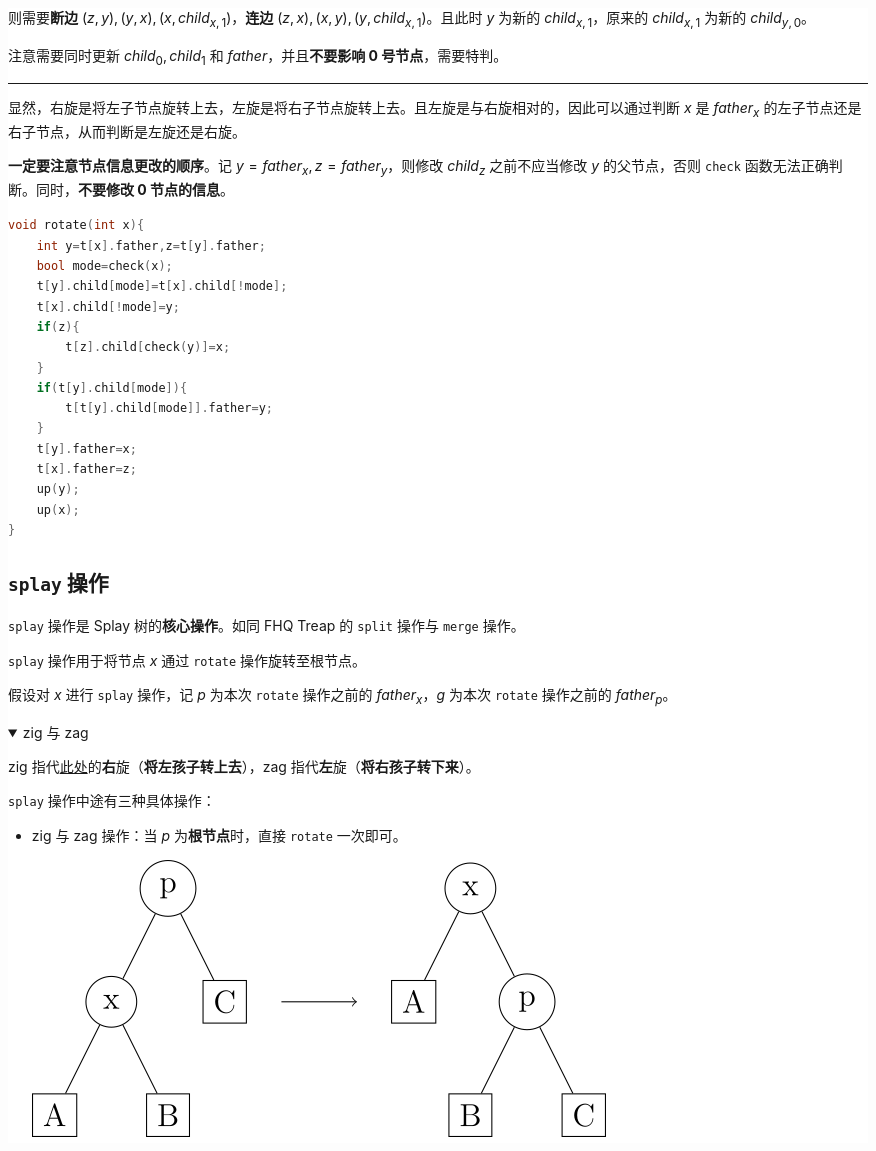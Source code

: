 则需要**断边** $(z,y),(y,x),(x,\textit{child}_{x,1})$，**连边** $(z,x),(x,y),(y,\textit{child}_{x,1})$。且此时 $y$ 为新的 $\textit{child}_{x,1}$，原来的 $\textit{child}_{x,1}$ 为新的 $\textit{child}_{y,0}$。

注意需要同时更新 $\textit{child}_0,\textit{child}_1$ 和 $\textit{father}$，并且**不要影响 $0$ 号节点**，需要特判。

***

显然，右旋是将左子节点旋转上去，左旋是将右子节点旋转上去。且左旋是与右旋相对的，因此可以通过判断 $x$ 是 $\textit{father}_x$ 的左子节点还是右子节点，从而判断是左旋还是右旋。

**一定要注意节点信息更改的顺序**。记 $y=\textit{father}_x,z=\textit{father}_y$，则修改 $\textit{child}_z$ 之前不应当修改 $y$ 的父节点，否则 `check` 函数无法正确判断。同时，**不要修改 $0$ 节点的信息**。

```cpp
void rotate(int x){
    int y=t[x].father,z=t[y].father;
    bool mode=check(x);
    t[y].child[mode]=t[x].child[!mode];
    t[x].child[!mode]=y;
    if(z){
        t[z].child[check(y)]=x;
    }
    if(t[y].child[mode]){
        t[t[y].child[mode]].father=y;
    }
    t[y].father=x; 
    t[x].father=z;
    up(y);
    up(x);
}
```

## `splay` 操作

`splay` 操作是 Splay 树的**核心操作**。如同 FHQ Treap 的 `split` 操作与 `merge` 操作。

`splay` 操作用于将节点 $x$ 通过 `rotate` 操作旋转至根节点。

假设对 $x$ 进行 `splay` 操作，记 $p$ 为本次 `rotate` 操作之前的 $\textit{father}_x$，$g$ 为本次 `rotate` 操作之前的 $\textit{father}_p$。

<details class="info" open>
    <summary>zig 与 zag</summary>
    <p>
        zig 指代<a href="/2025/01/21/9/#旋转">此处</a>的<b>右</b>旋（<b>将左孩子转上去</b>），zag 指代<b>左</b>旋（<b>将右孩子转下来</b>）。
    </p>
</details>

`splay` 操作中途有三种具体操作：

* zig 与 zag 操作：当 $p$ 为**根节点**时，直接 `rotate` 一次即可。

  ![](/img/2025/01/021.svg)
